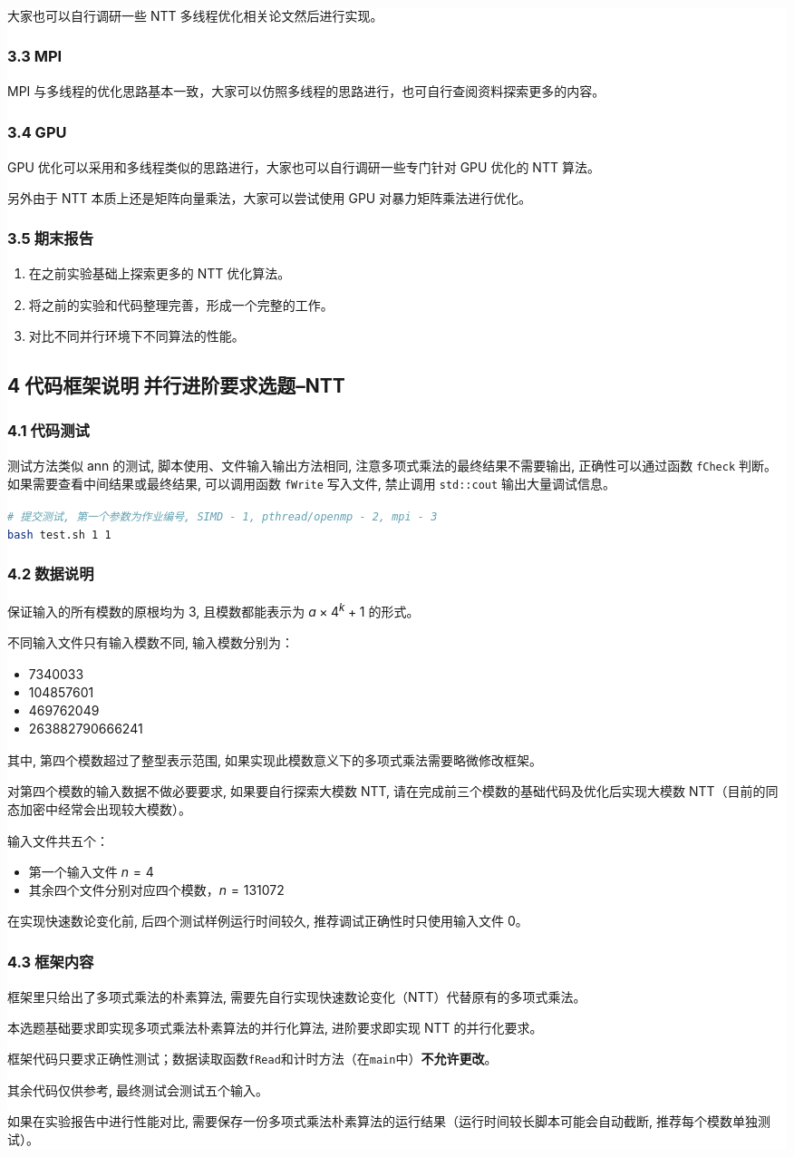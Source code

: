 大家也可以自行调研一些 NTT 多线程优化相关论文然后进行实现。

### 3.3 MPI

MPI 与多线程的优化思路基本一致，大家可以仿照多线程的思路进行，也可自行查阅资料探索更多的内容。

### 3.4 GPU

GPU 优化可以采用和多线程类似的思路进行，大家也可以自行调研一些专门针对 GPU 优化的 NTT 算法。

另外由于 NTT 本质上还是矩阵向量乘法，大家可以尝试使用 GPU 对暴力矩阵乘法进行优化。

### 3.5 期末报告

1. 在之前实验基础上探索更多的 NTT 优化算法。

2. 将之前的实验和代码整理完善，形成一个完整的工作。

3. 对比不同并行环境下不同算法的性能。

## 4 代码框架说明 并行进阶要求选题–NTT

### 4.1 代码测试

测试方法类似 ann 的测试, 脚本使用、文件输入输出方法相同, 注意多项式乘法的最终结果不需要输出, 正确性可以通过函数 `fCheck` 判断。如果需要查看中间结果或最终结果, 可以调用函数 `fWrite` 写入文件, 禁止调用 `std::cout` 输出大量调试信息。

```bash
# 提交测试, 第一个参数为作业编号, SIMD - 1, pthread/openmp - 2, mpi - 3
bash test.sh 1 1
```

### 4.2 数据说明

保证输入的所有模数的原根均为 3, 且模数都能表示为 $a × 4^k + 1$ 的形式。

不同输入文件只有输入模数不同, 输入模数分别为：

- 7340033
- 104857601
- 469762049
- 263882790666241

其中, 第四个模数超过了整型表示范围, 如果实现此模数意义下的多项式乘法需要略微修改框架。

对第四个模数的输入数据不做必要要求, 如果要自行探索大模数 NTT, 请在完成前三个模数的基础代码及优化后实现大模数 NTT（目前的同态加密中经常会出现较大模数）。

输入文件共五个：

- 第一个输入文件 $n = 4$
- 其余四个文件分别对应四个模数，$n = 131072$

在实现快速数论变化前, 后四个测试样例运行时间较久, 推荐调试正确性时只使用输入文件 0。

### 4.3 框架内容

框架里只给出了多项式乘法的朴素算法, 需要先自行实现快速数论变化（NTT）代替原有的多项式乘法。

本选题基础要求即实现多项式乘法朴素算法的并行化算法, 进阶要求即实现 NTT 的并行化要求。

框架代码只要求正确性测试；数据读取函数`fRead`和计时方法（在`main`中）**不允许更改**。

其余代码仅供参考, 最终测试会测试五个输入。

如果在实验报告中进行性能对比, 需要保存一份多项式乘法朴素算法的运行结果（运行时间较长脚本可能会自动截断, 推荐每个模数单独测试）。
